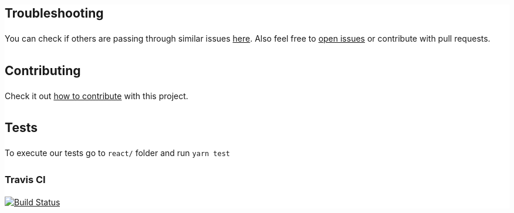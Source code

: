 ## Troubleshooting

You can check if others are passing through similar issues [here](https://github.com/vtex-apps/minicart/issues). Also feel free to [open issues](https://github.com/vtex-apps/minicart/issues/new) or contribute with pull requests.

## Contributing

Check it out [how to contribute](https://github.com/vtex-apps/awesome-io#contributing) with this project. 

## Tests

To execute our tests go to `react/` folder and run `yarn test`

### Travis CI

[![Build Status](https://api.travis-ci.org/vtex-apps/minicart.svg?branch=master)](https://travis-ci.org/vtex-apps/minicart)
